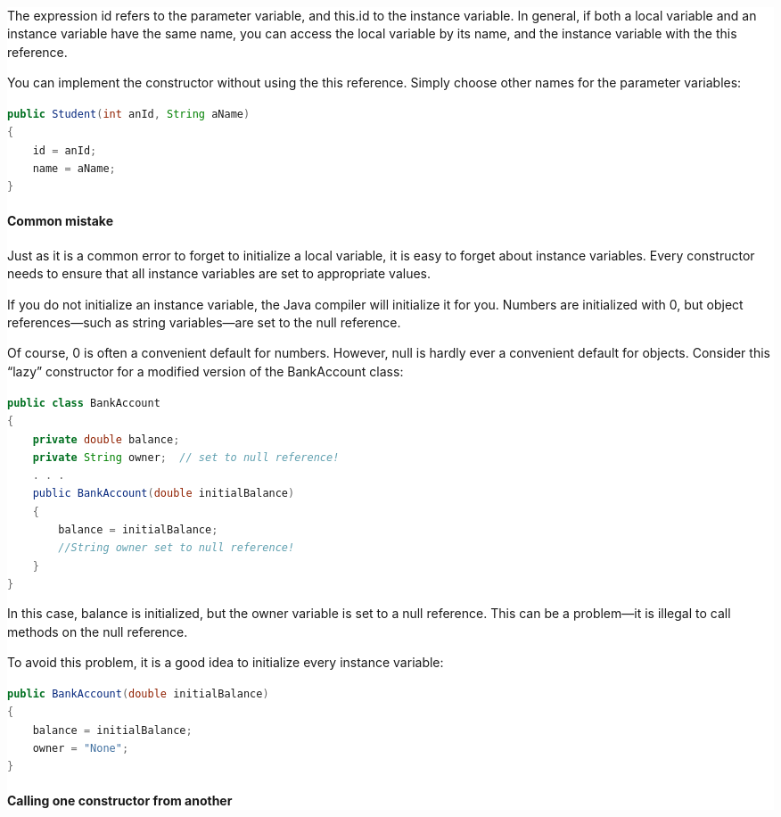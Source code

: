 The expression id refers to the parameter variable, and this.id to the instance variable. In general, if both a local variable and an instance variable have the same name, you can access the local variable by its name, and the instance variable with the this reference.

You can implement the constructor without using the this reference. Simply choose other names for the parameter variables:

```java
public Student(int anId, String aName)
{
    id = anId;
    name = aName;
}
```

#### Common mistake

Just as it is a common error to forget to initialize a local variable, it is easy to forget about instance variables. Every constructor needs to ensure that all instance variables are set to appropriate values. 

If you do not initialize an instance variable, the Java compiler will initialize it for you. Numbers are initialized with 0, but object references—such as string variables—are set to the null reference.

Of course, 0 is often a convenient default for numbers. However, null is hardly ever a convenient default for objects. Consider this “lazy” constructor for a modified version of the BankAccount class: 

```java
public class BankAccount
{ 
    private double balance; 
    private String owner;  // set to null reference!
    . . . 
    public BankAccount(double initialBalance) 
    { 
        balance = initialBalance; 
        //String owner set to null reference!
    } 
}
```

In this case, balance is initialized, but the owner variable is set to a null reference. This can be a problem—it is illegal to call methods on the null reference. 

To avoid this problem, it is a good idea to initialize every instance variable:

```java
public BankAccount(double initialBalance) 
{ 
    balance = initialBalance; 
    owner = "None";
}
```

#### Calling one constructor from another
